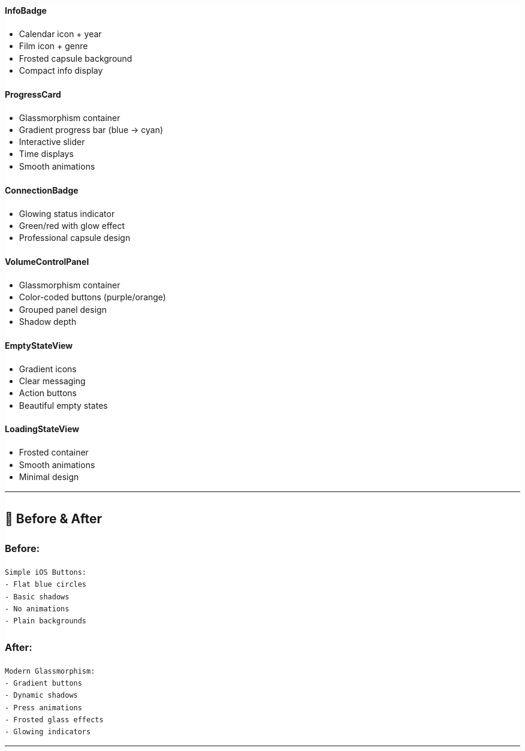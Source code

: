 #### **InfoBadge**
- Calendar icon + year
- Film icon + genre
- Frosted capsule background
- Compact info display

#### **ProgressCard**
- Glassmorphism container
- Gradient progress bar (blue → cyan)
- Interactive slider
- Time displays
- Smooth animations

#### **ConnectionBadge**
- Glowing status indicator
- Green/red with glow effect
- Professional capsule design

#### **VolumeControlPanel**
- Glassmorphism container
- Color-coded buttons (purple/orange)
- Grouped panel design
- Shadow depth

#### **EmptyStateView**
- Gradient icons
- Clear messaging
- Action buttons
- Beautiful empty states

#### **LoadingStateView**
- Frosted container
- Smooth animations
- Minimal design

---

## 🎯 Before & After

### **Before:**
```
Simple iOS Buttons:
- Flat blue circles
- Basic shadows
- No animations
- Plain backgrounds
```

### **After:**
```
Modern Glassmorphism:
- Gradient buttons
- Dynamic shadows
- Press animations
- Frosted glass effects
- Glowing indicators
```

---